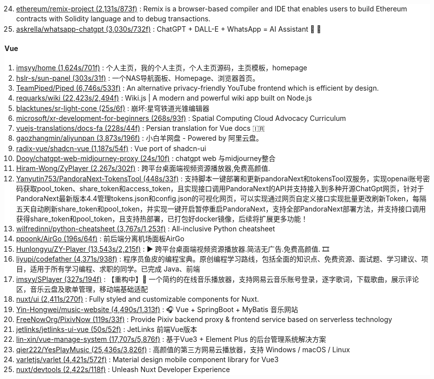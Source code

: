 24. [ethereum/remix-project (2,131s/873f)](https://github.com/ethereum/remix-project) : Remix is a browser-based compiler and IDE that enables users to build Ethereum contracts with Solidity language and to debug transactions.
25. [askrella/whatsapp-chatgpt (3,030s/732f)](https://github.com/askrella/whatsapp-chatgpt) : ChatGPT + DALL-E + WhatsApp = AI Assistant 🚀 🤖

#### Vue
1. [imsyy/home (1,624s/701f)](https://github.com/imsyy/home) : 个人主页，我的个人主页，个人主页源码，主页模板，homepage
2. [hslr-s/sun-panel (303s/31f)](https://github.com/hslr-s/sun-panel) : 一个NAS导航面板、Homepage、浏览器首页。
3. [TeamPiped/Piped (6,746s/533f)](https://github.com/TeamPiped/Piped) : An alternative privacy-friendly YouTube frontend which is efficient by design.
4. [requarks/wiki (22,423s/2,494f)](https://github.com/requarks/wiki) : Wiki.js | A modern and powerful wiki app built on Node.js
5. [blacktunes/sr-light-cone (25s/6f)](https://github.com/blacktunes/sr-light-cone) : 崩坏:星穹铁道光锥编辑器
6. [microsoft/xr-development-for-beginners (268s/93f)](https://github.com/microsoft/xr-development-for-beginners) : Spatial Computing Cloud Advocacy Curriculum
7. [vuejs-translations/docs-fa (228s/44f)](https://github.com/vuejs-translations/docs-fa) : Persian translation for Vue docs 🇮🇷
8. [gaozhangmin/aliyunpan (3,873s/196f)](https://github.com/gaozhangmin/aliyunpan) : 小白羊网盘 - Powered by 阿里云盘。
9. [radix-vue/shadcn-vue (1,187s/54f)](https://github.com/radix-vue/shadcn-vue) : Vue port of shadcn-ui
10. [Dooy/chatgpt-web-midjourney-proxy (24s/10f)](https://github.com/Dooy/chatgpt-web-midjourney-proxy) : chatgpt web 与midjourney整合
11. [Hiram-Wong/ZyPlayer (2,267s/302f)](https://github.com/Hiram-Wong/ZyPlayer) : 跨平台桌面端视频资源播放器,免费高颜值.
12. [Yanyutin753/PandoraNext-TokensTool (448s/33f)](https://github.com/Yanyutin753/PandoraNext-TokensTool) : 支持脚本一键部署和更新pandoraNext和tokensTool双服务，实现openai账号密码获取pool_token、share_token和access_token，且实现接口调用PandoraNext的API并支持接入到多种开源ChatGpt网页，针对于PandoraNext最新版本4.4管理tokens.json和config.json的可视化网页，可以实现通过网页自定义接口实现批量更改刷新Token，每隔五天自动刷新share_token和pool_token，并实现一键开启暂停重启PandoraNext，支持全部PandoraNext部署方法，并支持接口调用获得share_token和pool_token，且支持热部署，已打包好docker镜像，后续将扩展更多功能！
13. [wilfredinni/python-cheatsheet (3,767s/1,253f)](https://github.com/wilfredinni/python-cheatsheet) : All-inclusive Python cheatsheet
14. [ppoonk/AirGo (196s/64f)](https://github.com/ppoonk/AirGo) : 前后端分离机场面板AirGo
15. [Hunlongyu/ZY-Player (13,543s/2,215f)](https://github.com/Hunlongyu/ZY-Player) : ▶️ 跨平台桌面端视频资源播放器.简洁无广告.免费高颜值. 🎞
16. [liyupi/codefather (4,371s/938f)](https://github.com/liyupi/codefather) : 程序员鱼皮的编程宝典。原创编程学习路线，包括全面的知识点、免费资源、面试题、学习建议、项目，适用于所有学习编程、求职的同学。已完成 Java、前端
17. [imsyy/SPlayer (327s/194f)](https://github.com/imsyy/SPlayer) : 【重构中】🎉 一个简约的在线音乐播放器，支持网易云音乐账号登录，逐字歌词，下载歌曲，展示评论区，音乐云盘及歌单管理，移动端基础适配
18. [nuxt/ui (2,411s/270f)](https://github.com/nuxt/ui) : Fully styled and customizable components for Nuxt.
19. [Yin-Hongwei/music-website (4,490s/1,313f)](https://github.com/Yin-Hongwei/music-website) : 🎧 Vue + SpringBoot + MyBatis 音乐网站
20. [FreeNowOrg/PixivNow (119s/33f)](https://github.com/FreeNowOrg/PixivNow) : Provide Pixiv backend proxy & frontend service based on serverless technology
21. [jetlinks/jetlinks-ui-vue (50s/52f)](https://github.com/jetlinks/jetlinks-ui-vue) : JetLinks 前端Vue版本
22. [lin-xin/vue-manage-system (17,707s/5,876f)](https://github.com/lin-xin/vue-manage-system) : 基于Vue3 + Element Plus 的后台管理系统解决方案
23. [qier222/YesPlayMusic (25,436s/3,826f)](https://github.com/qier222/YesPlayMusic) : 高颜值的第三方网易云播放器，支持 Windows / macOS / Linux
24. [varletjs/varlet (4,421s/572f)](https://github.com/varletjs/varlet) : Material design mobile component library for Vue3
25. [nuxt/devtools (2,422s/118f)](https://github.com/nuxt/devtools) : Unleash Nuxt Developer Experience
